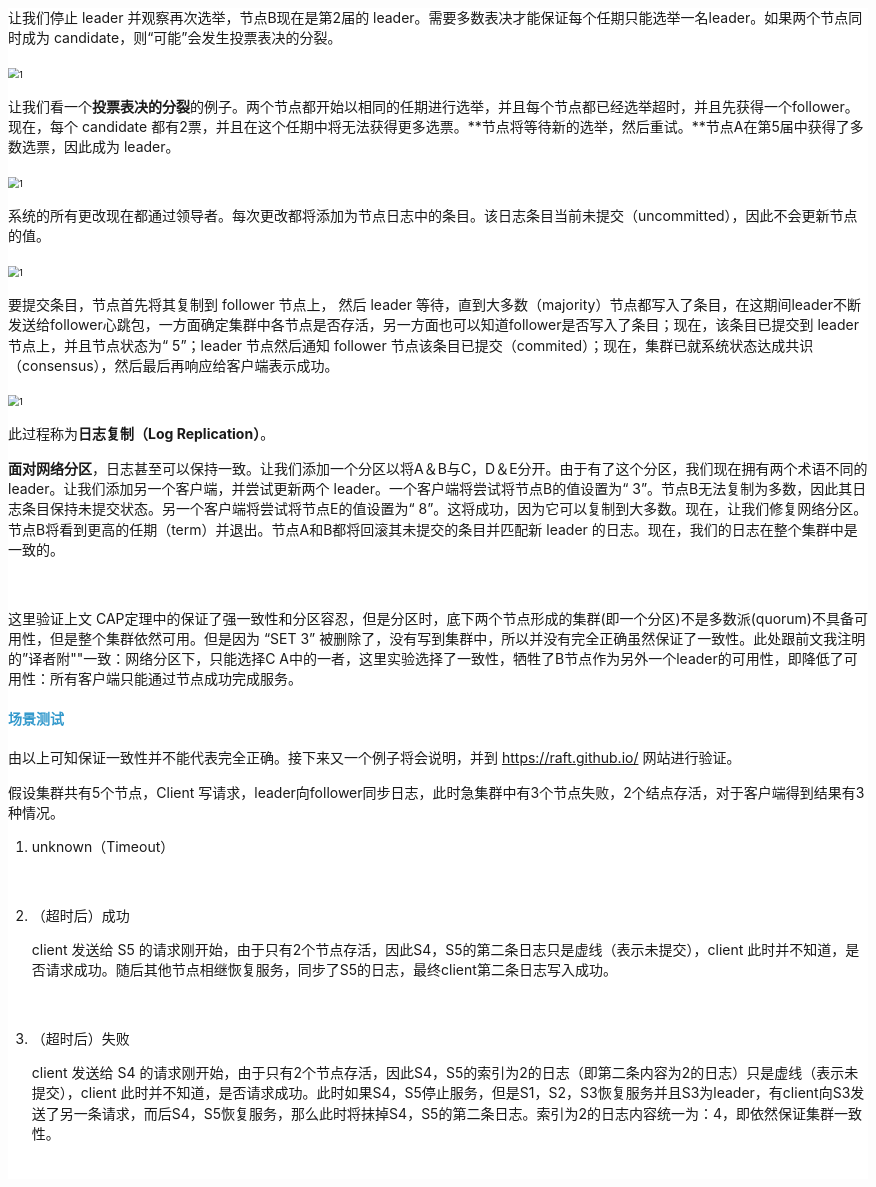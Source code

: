 让我们停止 leader 并观察再次选举，节点B现在是第2届的 leader。需要多数表决才能保证每个任期只能选举一名leader。如果两个节点同时成为 candidate，则“可能”会发生投票表决的分裂。

<img src="http://q9kvrafcq.bkt.clouddn.com/distributed-system/a-brief-introduction-of-Paxos-Raft-ZAB/LeaderRe-election.gif" alt="1" style="zoom:68%;"/>

让我们看一个**投票表决的分裂**的例子。两个节点都开始以相同的任期进行选举，并且每个节点都已经选举超时，并且先获得一个follower。现在，每个 candidate 都有2票，并且在这个任期中将无法获得更多选票。**节点将等待新的选举，然后重试。**节点A在第5届中获得了多数选票，因此成为 leader。

<img src="http://q9kvrafcq.bkt.clouddn.com/distributed-system/a-brief-introduction-of-Paxos-Raft-ZAB/LeaderElectionSplit.gif" alt="1" style="zoom:68%;"/>

系统的所有更改现在都通过领导者。每次更改都将添加为节点日志中的条目。该日志条目当前未提交（uncommitted），因此不会更新节点的值。

<img src="http://q9kvrafcq.bkt.clouddn.com/distributed-system/a-brief-introduction-of-Paxos-Raft-ZAB/LogReplication-uncommited.gif" alt="1" style="zoom:68%;"/>

要提交条目，节点首先将其复制到 follower 节点上， 然后 leader 等待，直到大多数（majority）节点都写入了条目，在这期间leader不断发送给follower心跳包，一方面确定集群中各节点是否存活，另一方面也可以知道follower是否写入了条目；现在，该条目已提交到 leader 节点上，并且节点状态为“ 5”；leader 节点然后通知 follower 节点该条目已提交（commited）；现在，集群已就系统状态达成共识（consensus），然后最后再响应给客户端表示成功。

<img src="http://q9kvrafcq.bkt.clouddn.com/distributed-system/a-brief-introduction-of-Paxos-Raft-ZAB/LogReplication.gif" alt="1" style="zoom:68%;" />

此过程称为**日志复制（Log Replication）**。

**面对网络分区**，日志甚至可以保持一致。让我们添加一个分区以将A＆B与C，D＆E分开。由于有了这个分区，我们现在拥有两个术语不同的 leader。让我们添加另一个客户端，并尝试更新两个 leader。一个客户端将尝试将节点B的值设置为“ 3”。节点B无法复制为多数，因此其日志条目保持未提交状态。另一个客户端将尝试将节点E的值设置为“ 8”。这将成功，因为它可以复制到大多数。现在，让我们修复网络分区。节点B将看到更高的任期（term）并退出。节点A和B都将回滚其未提交的条目并匹配新 leader 的日志。现在，我们的日志在整个集群中是一致的。

<img src="http://q9kvrafcq.bkt.clouddn.com/distributed-system/a-brief-introduction-of-Paxos-Raft-ZAB/NetworkPartitionRecovery.gif" alt="" style="zoom:68%;" />

这里验证上文 CAP定理中的保证了强一致性和分区容忍，但是分区时，底下两个节点形成的集群(即一个分区)不是多数派(quorum)不具备可用性，但是整个集群依然可用。但是因为 “SET 3” 被删除了，没有写到集群中，所以并没有完全正确虽然保证了一致性。此处跟前文我注明的”译者附""一致：网络分区下，只能选择C A中的一者，这里实验选择了一致性，牺牲了B节点作为另外一个leader的可用性，即降低了可用性：所有客户端只能通过节点成功完成服务。

#### <font color="#3399cc">场景测试</font>

由以上可知保证一致性并不能代表完全正确。接下来又一个例子将会说明，并到 https://raft.github.io/ 网站进行验证。

假设集群共有5个节点，Client 写请求，leader向follower同步日志，此时急集群中有3个节点失败，2个结点存活，对于客户端得到结果有3种情况。

1. unknown（Timeout）

<img src="http://q9kvrafcq.bkt.clouddn.com/distributed-system/a-brief-introduction-of-Paxos-Raft-ZAB/ClientUnkown.gif" alt="" style="zoom:68%;" />

2. （超时后）成功

    client 发送给 S5 的请求刚开始，由于只有2个节点存活，因此S4，S5的第二条日志只是虚线（表示未提交），client 此时并不知道，是否请求成功。随后其他节点相继恢复服务，同步了S5的日志，最终client第二条日志写入成功。

<img src="http://q9kvrafcq.bkt.clouddn.com/distributed-system/a-brief-introduction-of-Paxos-Raft-ZAB/ClientSuccess.gif" alt="" style="zoom:68%;" />

3. （超时后）失败

    client 发送给 S4 的请求刚开始，由于只有2个节点存活，因此S4，S5的索引为2的日志（即第二条内容为2的日志）只是虚线（表示未提交），client 此时并不知道，是否请求成功。此时如果S4，S5停止服务，但是S1，S2，S3恢复服务并且S3为leader，有client向S3发送了另一条请求，而后S4，S5恢复服务，那么此时将抹掉S4，S5的第二条日志。索引为2的日志内容统一为：4，即依然保证集群一致性。

    <img src="http://q9kvrafcq.bkt.clouddn.com/distributed-system/a-brief-introduction-of-Paxos-Raft-ZAB/ClientFailue.gif" alt="" style="zoom:68%;" />
